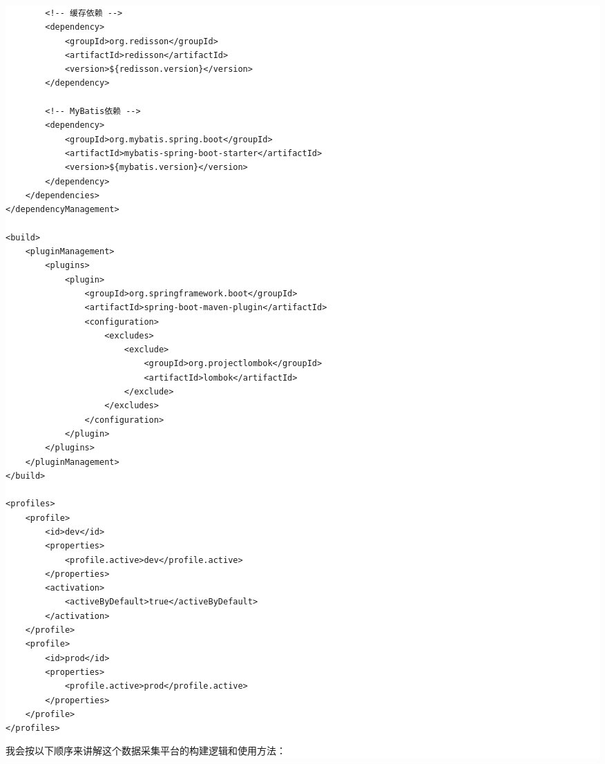             <!-- 缓存依赖 -->
            <dependency>
                <groupId>org.redisson</groupId>
                <artifactId>redisson</artifactId>
                <version>${redisson.version}</version>
            </dependency>
            
            <!-- MyBatis依赖 -->
            <dependency>
                <groupId>org.mybatis.spring.boot</groupId>
                <artifactId>mybatis-spring-boot-starter</artifactId>
                <version>${mybatis.version}</version>
            </dependency>
        </dependencies>
    </dependencyManagement>

    <build>
        <pluginManagement>
            <plugins>
                <plugin>
                    <groupId>org.springframework.boot</groupId>
                    <artifactId>spring-boot-maven-plugin</artifactId>
                    <configuration>
                        <excludes>
                            <exclude>
                                <groupId>org.projectlombok</groupId>
                                <artifactId>lombok</artifactId>
                            </exclude>
                        </excludes>
                    </configuration>
                </plugin>
            </plugins>
        </pluginManagement>
    </build>

    <profiles>
        <profile>
            <id>dev</id>
            <properties>
                <profile.active>dev</profile.active>
            </properties>
            <activation>
                <activeByDefault>true</activeByDefault>
            </activation>
        </profile>
        <profile>
            <id>prod</id>
            <properties>
                <profile.active>prod</profile.active>
            </properties>
        </profile>
    </profiles>
</project>我会按以下顺序来讲解这个数据采集平台的构建逻辑和使用方法：
